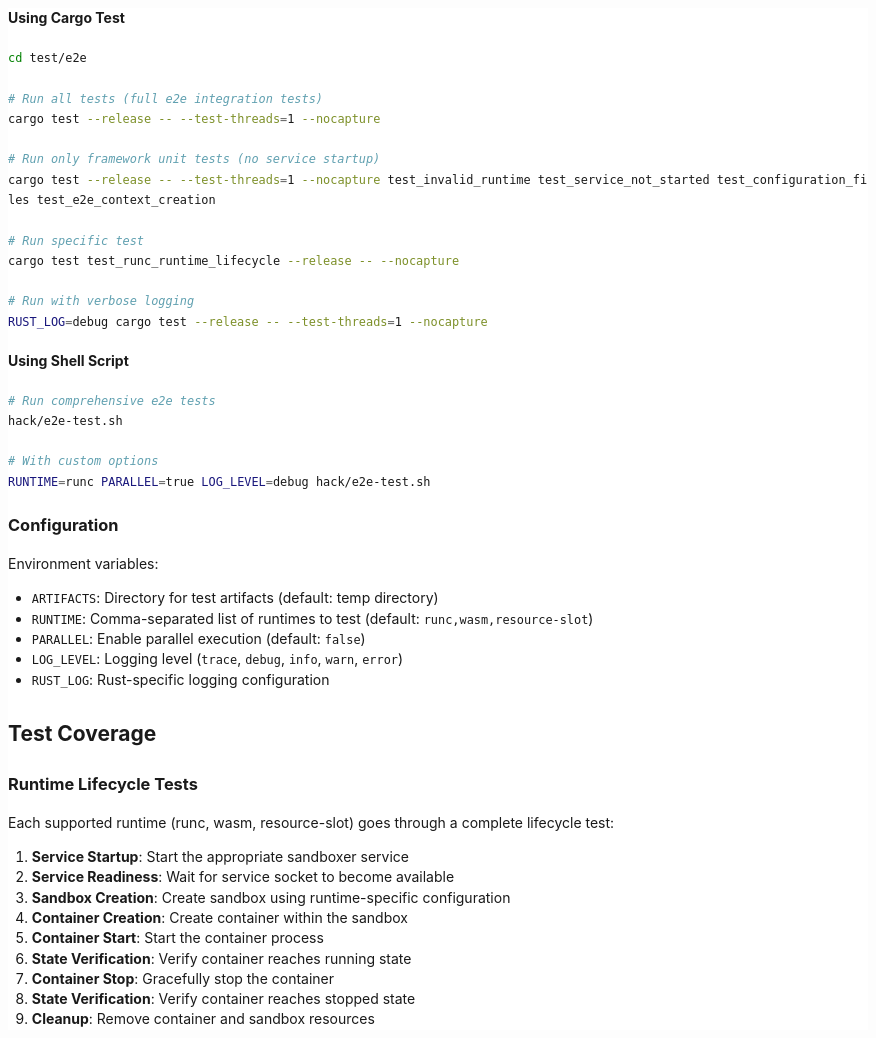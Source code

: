 #### Using Cargo Test

```bash
cd test/e2e

# Run all tests (full e2e integration tests)
cargo test --release -- --test-threads=1 --nocapture

# Run only framework unit tests (no service startup) 
cargo test --release -- --test-threads=1 --nocapture test_invalid_runtime test_service_not_started test_configuration_files test_e2e_context_creation

# Run specific test
cargo test test_runc_runtime_lifecycle --release -- --nocapture

# Run with verbose logging
RUST_LOG=debug cargo test --release -- --test-threads=1 --nocapture
```

#### Using Shell Script

```bash
# Run comprehensive e2e tests
hack/e2e-test.sh

# With custom options
RUNTIME=runc PARALLEL=true LOG_LEVEL=debug hack/e2e-test.sh
```

### Configuration

Environment variables:

- `ARTIFACTS`: Directory for test artifacts (default: temp directory)
- `RUNTIME`: Comma-separated list of runtimes to test (default: `runc,wasm,resource-slot`)
- `PARALLEL`: Enable parallel execution (default: `false`)
- `LOG_LEVEL`: Logging level (`trace`, `debug`, `info`, `warn`, `error`)
- `RUST_LOG`: Rust-specific logging configuration

## Test Coverage

### Runtime Lifecycle Tests

Each supported runtime (runc, wasm, resource-slot) goes through a complete lifecycle test:

1. **Service Startup**: Start the appropriate sandboxer service
2. **Service Readiness**: Wait for service socket to become available
3. **Sandbox Creation**: Create sandbox using runtime-specific configuration
4. **Container Creation**: Create container within the sandbox
5. **Container Start**: Start the container process
6. **State Verification**: Verify container reaches running state
7. **Container Stop**: Gracefully stop the container
8. **State Verification**: Verify container reaches stopped state
9. **Cleanup**: Remove container and sandbox resources
